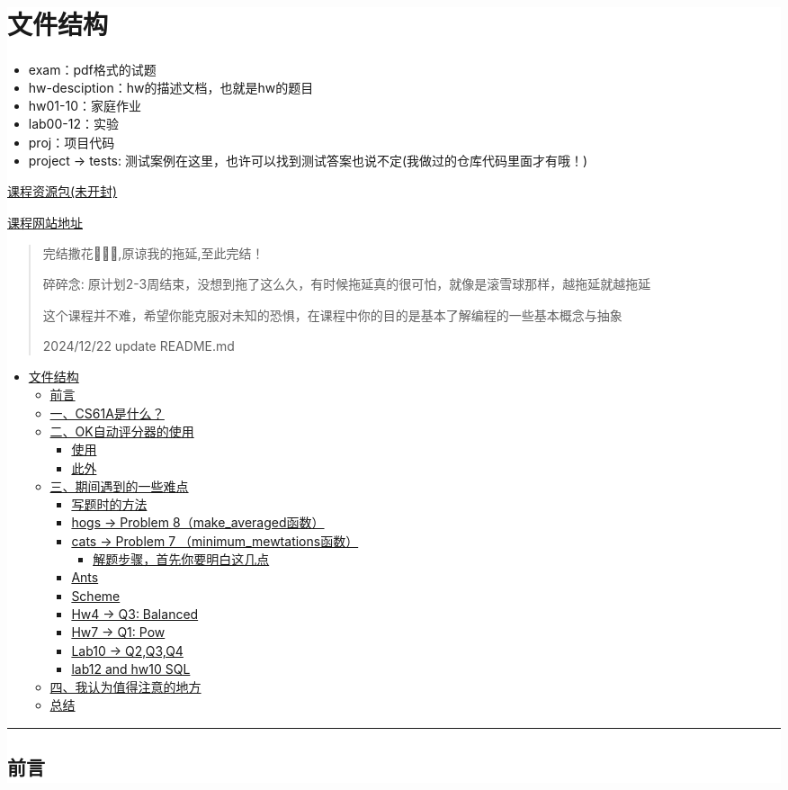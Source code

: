 # 文件结构

- exam：pdf格式的试题
- hw-desciption：hw的描述文档，也就是hw的题目
- hw01-10：家庭作业
- lab00-12：实验
- proj：项目代码
- project -> tests: 测试案例在这里，也许可以找到测试答案也说不定(我做过的仓库代码里面才有哦！)

[课程资源包(未开封)](https://github.com/shuo-liu16/CS61A/releases)


[课程网站地址](https://www.learncs.site/docs/curriculum-resource/cs61a/syllabus)
> 完结撒花🎉🎉🎉,原谅我的拖延,至此完结！
>
> 碎碎念: 原计划2-3周结束，没想到拖了这么久，有时候拖延真的很可怕，就像是滚雪球那样，越拖延就越拖延
> 
> 这个课程并不难，希望你能克服对未知的恐惧，在课程中你的目的是基本了解编程的一些基本概念与抽象
>
> 2024/12/22 update README.md



- [文件结构](#%E6%96%87%E4%BB%B6%E7%BB%93%E6%9E%84)
    - [前言](#%E5%89%8D%E8%A8%80)
    - [一、CS61A是什么？](#%E4%B8%80cs61a%E6%98%AF%E4%BB%80%E4%B9%88)
    - [二、OK自动评分器的使用](#%E4%BA%8Cok%E8%87%AA%E5%8A%A8%E8%AF%84%E5%88%86%E5%99%A8%E7%9A%84%E4%BD%BF%E7%94%A8)
        - [使用](#%E4%BD%BF%E7%94%A8)
        - [此外](#%E6%AD%A4%E5%A4%96)
    - [三、期间遇到的一些难点](#%E4%B8%89%E6%9C%9F%E9%97%B4%E9%81%87%E5%88%B0%E7%9A%84%E4%B8%80%E4%BA%9B%E9%9A%BE%E7%82%B9)
        - [写题时的方法](#%E5%86%99%E9%A2%98%E6%97%B6%E7%9A%84%E6%96%B9%E6%B3%95)
        - [hogs -> Problem 8（make_averaged函数）](#hogs---problem-8make_averaged%E5%87%BD%E6%95%B0)
        - [cats -> Problem 7 （minimum_mewtations函数）](#cats---problem-7-minimum_mewtations%E5%87%BD%E6%95%B0)
            - [解题步骤，首先你要明白这几点](#%E8%A7%A3%E9%A2%98%E6%AD%A5%E9%AA%A4%E9%A6%96%E5%85%88%E4%BD%A0%E8%A6%81%E6%98%8E%E7%99%BD%E8%BF%99%E5%87%A0%E7%82%B9)
        - [Ants](#ants)
        - [Scheme](#scheme)
        - [Hw4 -> Q3: Balanced](#hw4---q3-balanced)
        - [Hw7 -> Q1: Pow](#hw7---q1-pow)
        - [Lab10 -> Q2,Q3,Q4](#lab10---q2q3q4)
        - [lab12 and hw10 SQL](#lab12-and-hw10-sql)
    - [四、我认为值得注意的地方](#%E5%9B%9B%E6%88%91%E8%AE%A4%E4%B8%BA%E5%80%BC%E5%BE%97%E6%B3%A8%E6%84%8F%E7%9A%84%E5%9C%B0%E6%96%B9)
    - [总结](#%E6%80%BB%E7%BB%93)





---

## 前言
